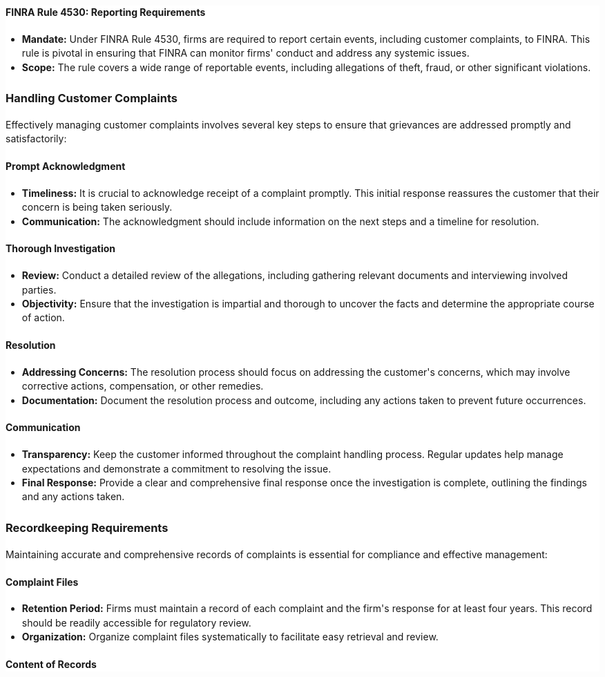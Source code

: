 #### FINRA Rule 4530: Reporting Requirements

- **Mandate:** Under FINRA Rule 4530, firms are required to report certain events, including customer complaints, to FINRA. This rule is pivotal in ensuring that FINRA can monitor firms' conduct and address any systemic issues.
- **Scope:** The rule covers a wide range of reportable events, including allegations of theft, fraud, or other significant violations.

### Handling Customer Complaints

Effectively managing customer complaints involves several key steps to ensure that grievances are addressed promptly and satisfactorily:

#### Prompt Acknowledgment

- **Timeliness:** It is crucial to acknowledge receipt of a complaint promptly. This initial response reassures the customer that their concern is being taken seriously.
- **Communication:** The acknowledgment should include information on the next steps and a timeline for resolution.

#### Thorough Investigation

- **Review:** Conduct a detailed review of the allegations, including gathering relevant documents and interviewing involved parties.
- **Objectivity:** Ensure that the investigation is impartial and thorough to uncover the facts and determine the appropriate course of action.

#### Resolution

- **Addressing Concerns:** The resolution process should focus on addressing the customer's concerns, which may involve corrective actions, compensation, or other remedies.
- **Documentation:** Document the resolution process and outcome, including any actions taken to prevent future occurrences.

#### Communication

- **Transparency:** Keep the customer informed throughout the complaint handling process. Regular updates help manage expectations and demonstrate a commitment to resolving the issue.
- **Final Response:** Provide a clear and comprehensive final response once the investigation is complete, outlining the findings and any actions taken.

### Recordkeeping Requirements

Maintaining accurate and comprehensive records of complaints is essential for compliance and effective management:

#### Complaint Files

- **Retention Period:** Firms must maintain a record of each complaint and the firm's response for at least four years. This record should be readily accessible for regulatory review.
- **Organization:** Organize complaint files systematically to facilitate easy retrieval and review.

#### Content of Records
